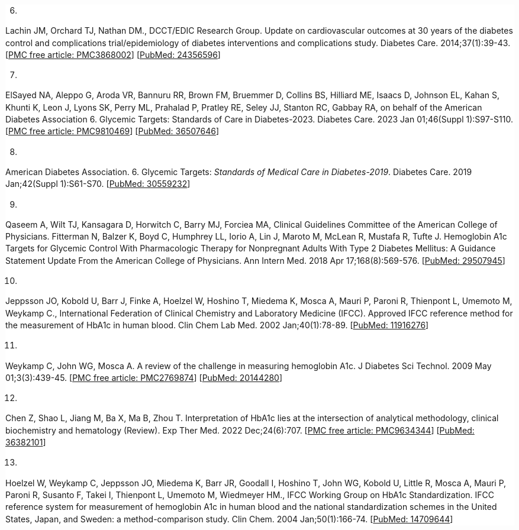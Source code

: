 6.

Lachin JM, Orchard TJ, Nathan DM., DCCT/EDIC Research Group. Update on cardiovascular outcomes at 30 years of the diabetes control and complications trial/epidemiology of diabetes interventions and complications study. Diabetes Care. 2014;37(1):39-43. \[[PMC free article: PMC3868002](/pmc/articles/PMC3868002/)\] \[[PubMed: 24356596](https://pubmed.ncbi.nlm.nih.gov/24356596)\]

7.

ElSayed NA, Aleppo G, Aroda VR, Bannuru RR, Brown FM, Bruemmer D, Collins BS, Hilliard ME, Isaacs D, Johnson EL, Kahan S, Khunti K, Leon J, Lyons SK, Perry ML, Prahalad P, Pratley RE, Seley JJ, Stanton RC, Gabbay RA, on behalf of the American Diabetes Association 6. Glycemic Targets: Standards of Care in Diabetes-2023. Diabetes Care. 2023 Jan 01;46(Suppl 1):S97-S110. \[[PMC free article: PMC9810469](/pmc/articles/PMC9810469/)\] \[[PubMed: 36507646](https://pubmed.ncbi.nlm.nih.gov/36507646)\]

8.

American Diabetes Association. 6. Glycemic Targets: _Standards of Medical Care in Diabetes-2019_. Diabetes Care. 2019 Jan;42(Suppl 1):S61-S70. \[[PubMed: 30559232](https://pubmed.ncbi.nlm.nih.gov/30559232)\]

9.

Qaseem A, Wilt TJ, Kansagara D, Horwitch C, Barry MJ, Forciea MA, Clinical Guidelines Committee of the American College of Physicians. Fitterman N, Balzer K, Boyd C, Humphrey LL, Iorio A, Lin J, Maroto M, McLean R, Mustafa R, Tufte J. Hemoglobin A1c Targets for Glycemic Control With Pharmacologic Therapy for Nonpregnant Adults With Type 2 Diabetes Mellitus: A Guidance Statement Update From the American College of Physicians. Ann Intern Med. 2018 Apr 17;168(8):569-576. \[[PubMed: 29507945](https://pubmed.ncbi.nlm.nih.gov/29507945)\]

10.

Jeppsson JO, Kobold U, Barr J, Finke A, Hoelzel W, Hoshino T, Miedema K, Mosca A, Mauri P, Paroni R, Thienpont L, Umemoto M, Weykamp C., International Federation of Clinical Chemistry and Laboratory Medicine (IFCC). Approved IFCC reference method for the measurement of HbA1c in human blood. Clin Chem Lab Med. 2002 Jan;40(1):78-89. \[[PubMed: 11916276](https://pubmed.ncbi.nlm.nih.gov/11916276)\]

11.

Weykamp C, John WG, Mosca A. A review of the challenge in measuring hemoglobin A1c. J Diabetes Sci Technol. 2009 May 01;3(3):439-45. \[[PMC free article: PMC2769874](/pmc/articles/PMC2769874/)\] \[[PubMed: 20144280](https://pubmed.ncbi.nlm.nih.gov/20144280)\]

12.

Chen Z, Shao L, Jiang M, Ba X, Ma B, Zhou T. Interpretation of HbA1c lies at the intersection of analytical methodology, clinical biochemistry and hematology (Review). Exp Ther Med. 2022 Dec;24(6):707. \[[PMC free article: PMC9634344](/pmc/articles/PMC9634344/)\] \[[PubMed: 36382101](https://pubmed.ncbi.nlm.nih.gov/36382101)\]

13.

Hoelzel W, Weykamp C, Jeppsson JO, Miedema K, Barr JR, Goodall I, Hoshino T, John WG, Kobold U, Little R, Mosca A, Mauri P, Paroni R, Susanto F, Takei I, Thienpont L, Umemoto M, Wiedmeyer HM., IFCC Working Group on HbA1c Standardization. IFCC reference system for measurement of hemoglobin A1c in human blood and the national standardization schemes in the United States, Japan, and Sweden: a method-comparison study. Clin Chem. 2004 Jan;50(1):166-74. \[[PubMed: 14709644](https://pubmed.ncbi.nlm.nih.gov/14709644)\]
